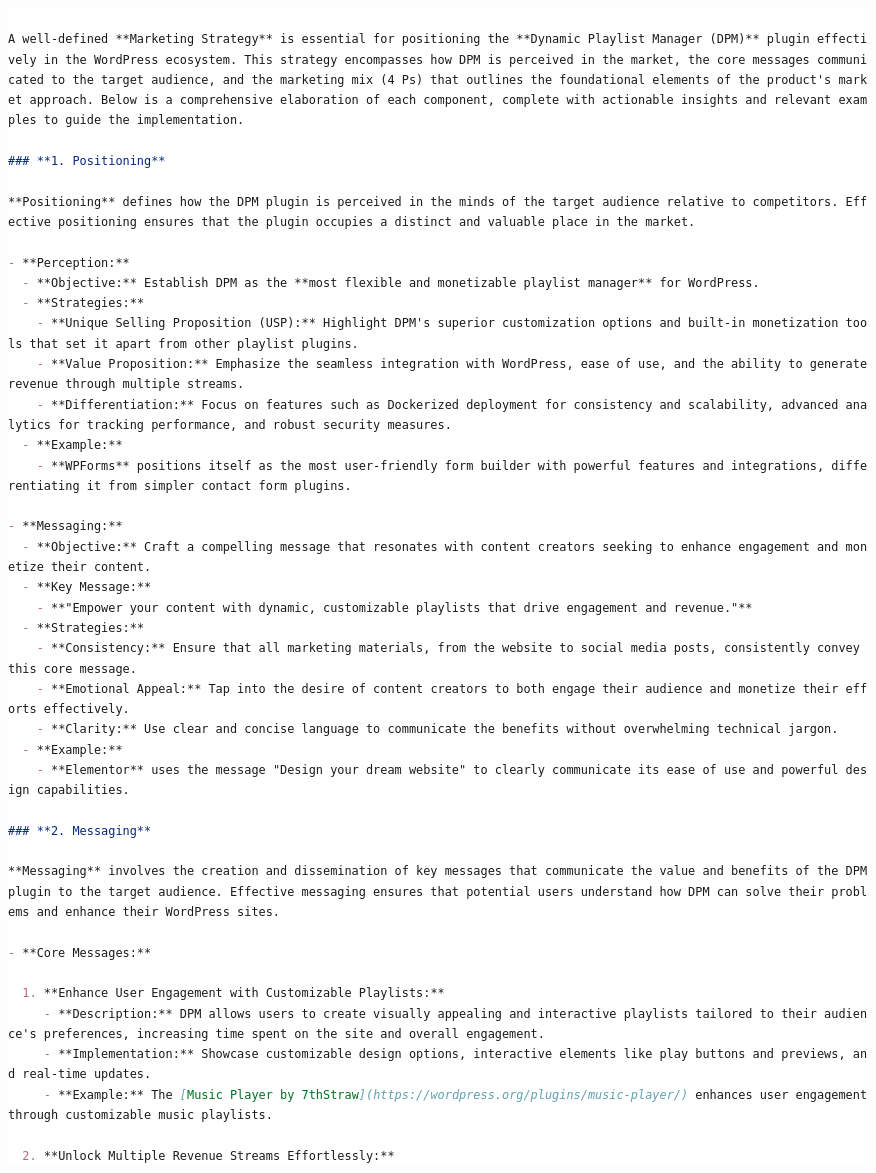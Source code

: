 ```markdown

A well-defined **Marketing Strategy** is essential for positioning the **Dynamic Playlist Manager (DPM)** plugin effectively in the WordPress ecosystem. This strategy encompasses how DPM is perceived in the market, the core messages communicated to the target audience, and the marketing mix (4 Ps) that outlines the foundational elements of the product's market approach. Below is a comprehensive elaboration of each component, complete with actionable insights and relevant examples to guide the implementation.

### **1. Positioning**

**Positioning** defines how the DPM plugin is perceived in the minds of the target audience relative to competitors. Effective positioning ensures that the plugin occupies a distinct and valuable place in the market.

- **Perception:**  
  - **Objective:** Establish DPM as the **most flexible and monetizable playlist manager** for WordPress.
  - **Strategies:**
    - **Unique Selling Proposition (USP):** Highlight DPM's superior customization options and built-in monetization tools that set it apart from other playlist plugins.
    - **Value Proposition:** Emphasize the seamless integration with WordPress, ease of use, and the ability to generate revenue through multiple streams.
    - **Differentiation:** Focus on features such as Dockerized deployment for consistency and scalability, advanced analytics for tracking performance, and robust security measures.
  - **Example:**  
    - **WPForms** positions itself as the most user-friendly form builder with powerful features and integrations, differentiating it from simpler contact form plugins.

- **Messaging:**  
  - **Objective:** Craft a compelling message that resonates with content creators seeking to enhance engagement and monetize their content.
  - **Key Message:**  
    - **"Empower your content with dynamic, customizable playlists that drive engagement and revenue."**
  - **Strategies:**
    - **Consistency:** Ensure that all marketing materials, from the website to social media posts, consistently convey this core message.
    - **Emotional Appeal:** Tap into the desire of content creators to both engage their audience and monetize their efforts effectively.
    - **Clarity:** Use clear and concise language to communicate the benefits without overwhelming technical jargon.
  - **Example:**  
    - **Elementor** uses the message "Design your dream website" to clearly communicate its ease of use and powerful design capabilities.

### **2. Messaging**

**Messaging** involves the creation and dissemination of key messages that communicate the value and benefits of the DPM plugin to the target audience. Effective messaging ensures that potential users understand how DPM can solve their problems and enhance their WordPress sites.

- **Core Messages:**
  
  1. **Enhance User Engagement with Customizable Playlists:**
     - **Description:** DPM allows users to create visually appealing and interactive playlists tailored to their audience's preferences, increasing time spent on the site and overall engagement.
     - **Implementation:** Showcase customizable design options, interactive elements like play buttons and previews, and real-time updates.
     - **Example:** The [Music Player by 7thStraw](https://wordpress.org/plugins/music-player/) enhances user engagement through customizable music playlists.
  
  2. **Unlock Multiple Revenue Streams Effortlessly:**
```